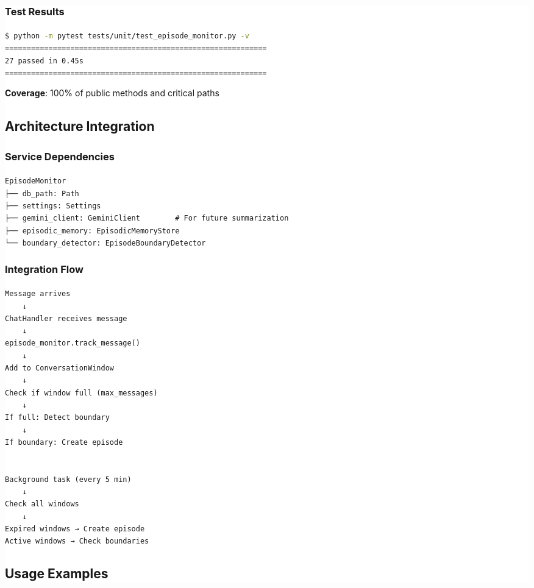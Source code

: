 ### Test Results

```bash
$ python -m pytest tests/unit/test_episode_monitor.py -v
============================================================
27 passed in 0.45s
============================================================
```

**Coverage**: 100% of public methods and critical paths

## Architecture Integration

### Service Dependencies

```
EpisodeMonitor
├── db_path: Path
├── settings: Settings
├── gemini_client: GeminiClient        # For future summarization
├── episodic_memory: EpisodicMemoryStore
└── boundary_detector: EpisodeBoundaryDetector
```

### Integration Flow

```
Message arrives
    ↓
ChatHandler receives message
    ↓
episode_monitor.track_message()
    ↓
Add to ConversationWindow
    ↓
Check if window full (max_messages)
    ↓
If full: Detect boundary
    ↓
If boundary: Create episode
    
    
Background task (every 5 min)
    ↓
Check all windows
    ↓
Expired windows → Create episode
Active windows → Check boundaries
```

## Usage Examples
